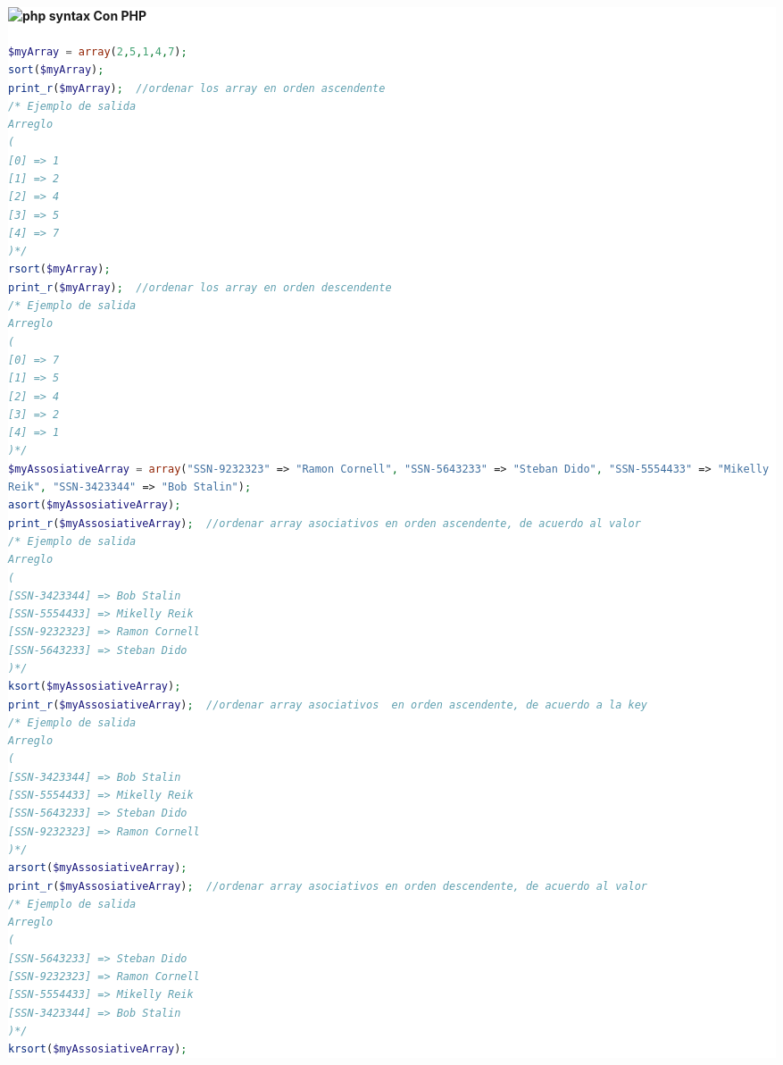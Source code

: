 #### ![php syntax](https://github.com/breatheco-de/content/blob/master/src/assets/images/54a062a9-1b37-4d49-ae22-a23d91ad600f.png?raw=true) Con PHP

```php
$myArray = array(2,5,1,4,7);
sort($myArray);
print_r($myArray);  //ordenar los array en orden ascendente 
/* Ejemplo de salida
Arreglo
(
[0] => 1
[1] => 2
[2] => 4
[3] => 5
[4] => 7
)*/ 
rsort($myArray);
print_r($myArray);  //ordenar los array en orden descendente
/* Ejemplo de salida
Arreglo
(
[0] => 7
[1] => 5
[2] => 4
[3] => 2
[4] => 1
)*/ 
$myAssosiativeArray = array("SSN-9232323" => "Ramon Cornell", "SSN-5643233" => "Steban Dido", "SSN-5554433" => "Mikelly Reik", "SSN-3423344" => "Bob Stalin");
asort($myAssosiativeArray);
print_r($myAssosiativeArray);  //ordenar array asociativos en orden ascendente, de acuerdo al valor
/* Ejemplo de salida
Arreglo
(
[SSN-3423344] => Bob Stalin
[SSN-5554433] => Mikelly Reik
[SSN-9232323] => Ramon Cornell
[SSN-5643233] => Steban Dido
)*/ 
ksort($myAssosiativeArray);
print_r($myAssosiativeArray);  //ordenar array asociativos  en orden ascendente, de acuerdo a la key
/* Ejemplo de salida
Arreglo
(
[SSN-3423344] => Bob Stalin
[SSN-5554433] => Mikelly Reik
[SSN-5643233] => Steban Dido
[SSN-9232323] => Ramon Cornell
)*/ 
arsort($myAssosiativeArray);
print_r($myAssosiativeArray);  //ordenar array asociativos en orden descendente, de acuerdo al valor
/* Ejemplo de salida
Arreglo
(
[SSN-5643233] => Steban Dido
[SSN-9232323] => Ramon Cornell
[SSN-5554433] => Mikelly Reik
[SSN-3423344] => Bob Stalin
)*/ 
krsort($myAssosiativeArray);
```
